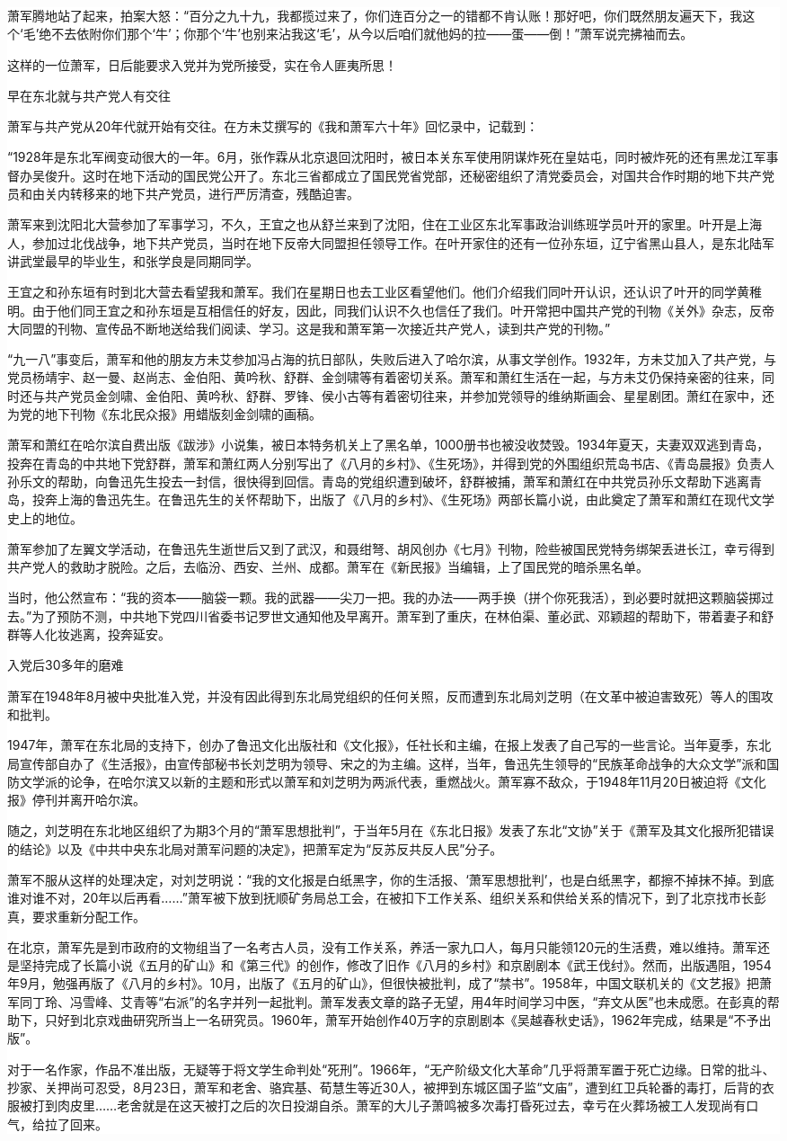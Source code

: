 
萧军腾地站了起来，拍案大怒：“百分之九十九，我都揽过来了，你们连百分之一的错都不肯认账！那好吧，你们既然朋友遍天下，我这个‘毛’绝不去依附你们那个‘牛’；你那个‘牛’也别来沾我这‘毛’，从今以后咱们就他妈的拉——蛋——倒！”萧军说完拂袖而去。

这样的一位萧军，日后能要求入党并为党所接受，实在令人匪夷所思！

早在东北就与共产党人有交往

萧军与共产党从20年代就开始有交往。在方未艾撰写的《我和萧军六十年》回忆录中，记载到：


“1928年是东北军阀变动很大的一年。6月，张作霖从北京退回沈阳时，被日本关东军使用阴谋炸死在皇姑屯，同时被炸死的还有黑龙江军事督办吴俊升。这时在地下活动的国民党公开了。东北三省都成立了国民党省党部，还秘密组织了清党委员会，对国共合作时期的地下共产党员和由关内转移来的地下共产党员，进行严厉清查，残酷迫害。


萧军来到沈阳北大营参加了军事学习，不久，王宜之也从舒兰来到了沈阳，住在工业区东北军事政治训练班学员叶开的家里。叶开是上海人，参加过北伐战争，地下共产党员，当时在地下反帝大同盟担任领导工作。在叶开家住的还有一位孙东垣，辽宁省黑山县人，是东北陆军讲武堂最早的毕业生，和张学良是同期同学。


王宜之和孙东垣有时到北大营去看望我和萧军。我们在星期日也去工业区看望他们。他们介绍我们同叶开认识，还认识了叶开的同学黄稚明。由于他们同王宜之和孙东垣是互相信任的好友，因此，同我们认识不久也信任了我们。叶开常把中国共产党的刊物《关外》杂志，反帝大同盟的刊物、宣传品不断地送给我们阅读、学习。这是我和萧军第一次接近共产党人，读到共产党的刊物。”


“九一八”事变后，萧军和他的朋友方未艾参加冯占海的抗日部队，失败后进入了哈尔滨，从事文学创作。1932年，方未艾加入了共产党，与党员杨靖宇、赵一曼、赵尚志、金伯阳、黄吟秋、舒群、金剑啸等有着密切关系。萧军和萧红生活在一起，与方未艾仍保持亲密的往来，同时还与共产党员金剑啸、金伯阳、黄吟秋、舒群、罗锋、侯小古等有着密切往来，并参加党领导的维纳斯画会、星星剧团。萧红在家中，还为党的地下刊物《东北民众报》用蜡版刻金剑啸的画稿。


萧军和萧红在哈尔滨自费出版《跋涉》小说集，被日本特务机关上了黑名单，1000册书也被没收焚毁。1934年夏天，夫妻双双逃到青岛，投奔在青岛的中共地下党舒群，萧军和萧红两人分别写出了《八月的乡村》、《生死场》，并得到党的外围组织荒岛书店、《青岛晨报》负责人孙乐文的帮助，向鲁迅先生投去一封信，很快得到回信。青岛的党组织遭到破坏，舒群被捕，萧军和萧红在中共党员孙乐文帮助下逃离青岛，投奔上海的鲁迅先生。在鲁迅先生的关怀帮助下，出版了《八月的乡村》、《生死场》两部长篇小说，由此奠定了萧军和萧红在现代文学史上的地位。


萧军参加了左翼文学活动，在鲁迅先生逝世后又到了武汉，和聂绀弩、胡风创办《七月》刊物，险些被国民党特务绑架丢进长江，幸亏得到共产党人的救助才脱险。之后，去临汾、西安、兰州、成都。萧军在《新民报》当编辑，上了国民党的暗杀黑名单。


当时，他公然宣布：“我的资本——脑袋一颗。我的武器——尖刀一把。我的办法——两手换（拼个你死我活），到必要时就把这颗脑袋掷过去。”为了预防不测，中共地下党四川省委书记罗世文通知他及早离开。萧军到了重庆，在林伯渠、董必武、邓颖超的帮助下，带着妻子和舒群等人化妆逃离，投奔延安。

入党后30多年的磨难

萧军在1948年8月被中央批准入党，并没有因此得到东北局党组织的任何关照，反而遭到东北局刘芝明（在文革中被迫害致死）等人的围攻和批判。


1947年，萧军在东北局的支持下，创办了鲁迅文化出版社和《文化报》，任社长和主编，在报上发表了自己写的一些言论。当年夏季，东北局宣传部自办了《生活报》，由宣传部秘书长刘芝明为领导、宋之的为主编。这样，当年，鲁迅先生领导的“民族革命战争的大众文学”派和国防文学派的论争，在哈尔滨又以新的主题和形式以萧军和刘芝明为两派代表，重燃战火。萧军寡不敌众，于1948年11月20日被迫将《文化报》停刊并离开哈尔滨。


随之，刘芝明在东北地区组织了为期3个月的“萧军思想批判”，于当年5月在《东北日报》发表了东北“文协”关于《萧军及其文化报所犯错误的结论》以及《中共中央东北局对萧军问题的决定》，把萧军定为“反苏反共反人民”分子。


萧军不服从这样的处理决定，对刘芝明说：“我的文化报是白纸黑字，你的生活报、‘萧军思想批判’，也是白纸黑字，都擦不掉抹不掉。到底谁对谁不对，20年以后再看……”萧军被下放到抚顺矿务局总工会，在被扣下工作关系、组织关系和供给关系的情况下，到了北京找市长彭真，要求重新分配工作。


在北京，萧军先是到市政府的文物组当了一名考古人员，没有工作关系，养活一家九口人，每月只能领120元的生活费，难以维持。萧军还是坚持完成了长篇小说《五月的矿山》和《第三代》的创作，修改了旧作《八月的乡村》和京剧剧本《武王伐纣》。然而，出版遇阻，1954年9月，勉强再版了《八月的乡村》。10月，出版了《五月的矿山》，但很快被批判，成了“禁书”。1958年，中国文联机关的《文艺报》把萧军同丁玲、冯雪峰、艾青等“右派”的名字并列一起批判。萧军发表文章的路子无望，用4年时间学习中医，“弃文从医”也未成愿。在彭真的帮助下，只好到北京戏曲研究所当上一名研究员。1960年，萧军开始创作40万字的京剧剧本《吴越春秋史话》，1962年完成，结果是“不予出版”。


对于一名作家，作品不准出版，无疑等于将文学生命判处“死刑”。1966年，“无产阶级文化大革命”几乎将萧军置于死亡边缘。日常的批斗、抄家、关押尚可忍受，8月23日，萧军和老舍、骆宾基、荀慧生等近30人，被押到东城区国子监“文庙”，遭到红卫兵轮番的毒打，后背的衣服被打到肉皮里……老舍就是在这天被打之后的次日投湖自杀。萧军的大儿子萧鸣被多次毒打昏死过去，幸亏在火葬场被工人发现尚有口气，给拉了回来。
